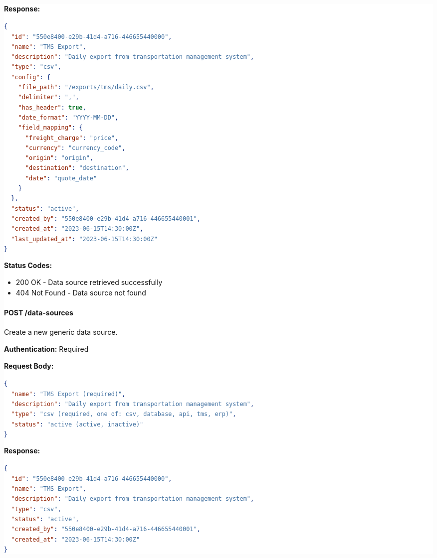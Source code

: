 **Response:**
```json
{
  "id": "550e8400-e29b-41d4-a716-446655440000",
  "name": "TMS Export",
  "description": "Daily export from transportation management system",
  "type": "csv",
  "config": {
    "file_path": "/exports/tms/daily.csv",
    "delimiter": ",",
    "has_header": true,
    "date_format": "YYYY-MM-DD",
    "field_mapping": {
      "freight_charge": "price",
      "currency": "currency_code",
      "origin": "origin",
      "destination": "destination",
      "date": "quote_date"
    }
  },
  "status": "active",
  "created_by": "550e8400-e29b-41d4-a716-446655440001",
  "created_at": "2023-06-15T14:30:00Z",
  "last_updated_at": "2023-06-15T14:30:00Z"
}
```

**Status Codes:**
- 200 OK - Data source retrieved successfully
- 404 Not Found - Data source not found

#### POST /data-sources

Create a new generic data source.

**Authentication:** Required

**Request Body:**
```json
{
  "name": "TMS Export (required)",
  "description": "Daily export from transportation management system",
  "type": "csv (required, one of: csv, database, api, tms, erp)",
  "status": "active (active, inactive)"
}
```

**Response:**
```json
{
  "id": "550e8400-e29b-41d4-a716-446655440000",
  "name": "TMS Export",
  "description": "Daily export from transportation management system",
  "type": "csv",
  "status": "active",
  "created_by": "550e8400-e29b-41d4-a716-446655440001",
  "created_at": "2023-06-15T14:30:00Z"
}
```
